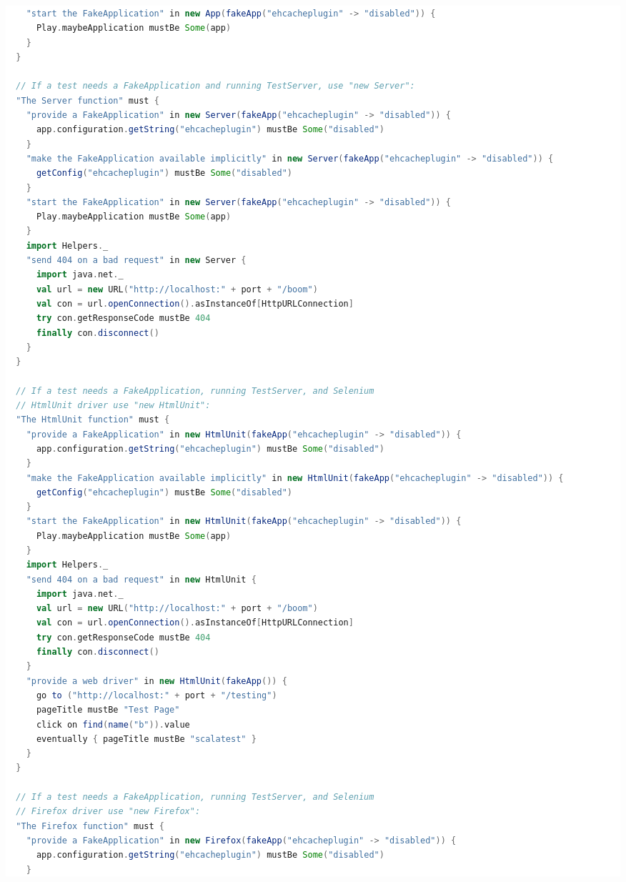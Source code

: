 ```scala
    "start the FakeApplication" in new App(fakeApp("ehcacheplugin" -> "disabled")) {
      Play.maybeApplication mustBe Some(app)
    }
  }

  // If a test needs a FakeApplication and running TestServer, use "new Server":
  "The Server function" must {
    "provide a FakeApplication" in new Server(fakeApp("ehcacheplugin" -> "disabled")) {
      app.configuration.getString("ehcacheplugin") mustBe Some("disabled")
    }
    "make the FakeApplication available implicitly" in new Server(fakeApp("ehcacheplugin" -> "disabled")) {
      getConfig("ehcacheplugin") mustBe Some("disabled")
    }
    "start the FakeApplication" in new Server(fakeApp("ehcacheplugin" -> "disabled")) {
      Play.maybeApplication mustBe Some(app)
    }
    import Helpers._
    "send 404 on a bad request" in new Server {
      import java.net._
      val url = new URL("http://localhost:" + port + "/boom")
      val con = url.openConnection().asInstanceOf[HttpURLConnection]
      try con.getResponseCode mustBe 404
      finally con.disconnect()
    }
  }

  // If a test needs a FakeApplication, running TestServer, and Selenium
  // HtmlUnit driver use "new HtmlUnit":
  "The HtmlUnit function" must {
    "provide a FakeApplication" in new HtmlUnit(fakeApp("ehcacheplugin" -> "disabled")) {
      app.configuration.getString("ehcacheplugin") mustBe Some("disabled")
    }
    "make the FakeApplication available implicitly" in new HtmlUnit(fakeApp("ehcacheplugin" -> "disabled")) {
      getConfig("ehcacheplugin") mustBe Some("disabled")
    }
    "start the FakeApplication" in new HtmlUnit(fakeApp("ehcacheplugin" -> "disabled")) {
      Play.maybeApplication mustBe Some(app)
    }
    import Helpers._
    "send 404 on a bad request" in new HtmlUnit {
      import java.net._
      val url = new URL("http://localhost:" + port + "/boom")
      val con = url.openConnection().asInstanceOf[HttpURLConnection]
      try con.getResponseCode mustBe 404
      finally con.disconnect()
    }
    "provide a web driver" in new HtmlUnit(fakeApp()) {
      go to ("http://localhost:" + port + "/testing")
      pageTitle mustBe "Test Page"
      click on find(name("b")).value
      eventually { pageTitle mustBe "scalatest" }
    }
  }

  // If a test needs a FakeApplication, running TestServer, and Selenium
  // Firefox driver use "new Firefox":
  "The Firefox function" must {
    "provide a FakeApplication" in new Firefox(fakeApp("ehcacheplugin" -> "disabled")) {
      app.configuration.getString("ehcacheplugin") mustBe Some("disabled")
    }
```